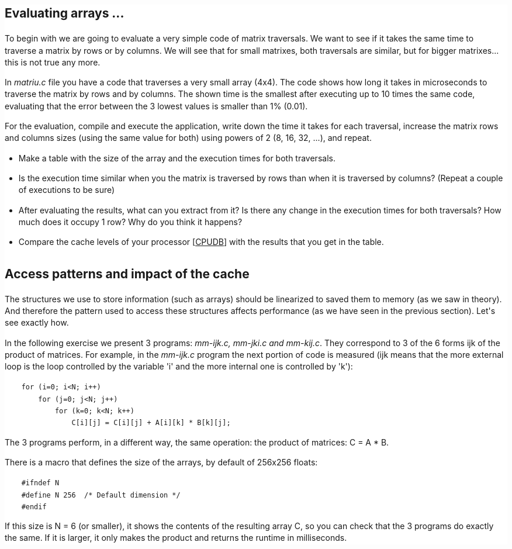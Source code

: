 
Evaluating arrays ...
-------------------
To begin with we are going to evaluate a very simple code of matrix traversals.
We want to see if it takes the same time to traverse a matrix by rows or by columns.
We will see that for small matrixes, both traversals are similar, but for
bigger matrixes... this is not true any more.

In _matriu.c_ file you have a code that traverses a very small array (4x4).
The code shows how long it takes in microseconds to traverse the matrix by rows and by
columns. The shown time is the smallest after executing up to 10 times the same code,
evaluating that the error between the 3 lowest values is smaller than 1% (0.01).

For the evaluation, compile and execute the application, write
down the time it takes for each traversal, increase the matrix rows and columns sizes
(using the same value for both) using powers of 2 (8, 16, 32, ...), and repeat.

- Make a table with the size of the array and the execution times for both
traversals.

- Is the execution time similar when you the matrix is traversed by rows than
when it is traversed by columns? (Repeat a couple of executions to be sure)

- After evaluating the results, what can you extract from it? Is there
any change in the execution times for both traversals? How much does
it occupy 1 row? Why do you think it happens?

- Compare the cache levels of your processor [[CPUDB]] with the results
that you get in the table.


Access patterns and impact of the cache
---------------------------------------
The structures we use to store information (such as arrays) should be
linearized to saved them to memory (as we saw in theory). And therefore the
pattern used to access these structures affects performance (as we have seen in
the previous section). Let's see exactly how.

In the following exercise we present 3 programs: _mm-ijk.c, mm-jki.c and mm-kij.c_.
They correspond to 3 of the 6 forms ijk of the product of matrices. For example, in the
_mm-ijk.c_ program the next portion of code is measured (ijk means that the
more external loop is the loop controlled by the variable 'i' and the more
internal one is controlled by 'k'):

```
	for (i=0; i<N; i++)
		for (j=0; j<N; j++)
			for (k=0; k<N; k++)
				C[i][j] = C[i][j] + A[i][k] * B[k][j];
```

The 3 programs perform, in a different way, the same operation: the product
of matrices: C = A * B.

There is a macro that defines the size of the arrays, by default of 256x256 floats:
```
	#ifndef N
	#define N 256  /* Default dimension */
	#endif
```
If this size is N = 6 (or smaller), it shows the contents of the resulting array
C, so you can check that the 3 programs do exactly the same.
If it is larger, it only makes the product and returns the runtime in milliseconds.


[TIME]: https://docs.microsoft.com/es-es/windows/desktop/SysInfo/acquiring-high-resolution-time-stamps "Acquiring high-resolution time stamps"
[CSAPP]: http://csapp.cs.cmu.edu/2e/home.html "Computer Systems: A Programmer's Perspective. Randal E. Bryant and David R. O'Hallaron, Carnegie Mellon University, 3rEdition"
[MOUNT]: http://csapp.cs.cmu.edu/3e/mountain.tar "Memory Mountain source code"
[CPUDB]: https://www.techpowerup.com/cpudb/ "CPU Database"
[GPU]:  http://www.fragmentbuffer.com/gpu-performance-for-game-artists/ "GPU performance for game artists. Keith O'Conor"
[Romero Games]: https://www.romerogames.ie/